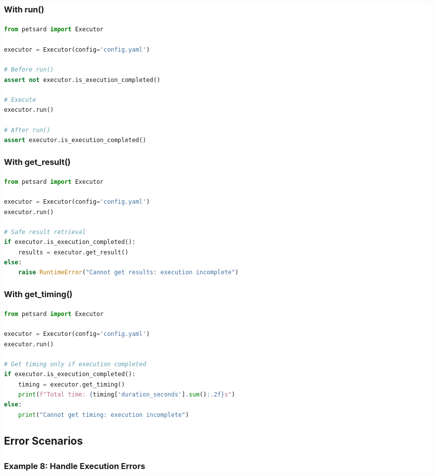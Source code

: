 ### With run()

```python
from petsard import Executor

executor = Executor(config='config.yaml')

# Before run()
assert not executor.is_execution_completed()

# Execute
executor.run()

# After run()
assert executor.is_execution_completed()
```

### With get_result()

```python
from petsard import Executor

executor = Executor(config='config.yaml')
executor.run()

# Safe result retrieval
if executor.is_execution_completed():
    results = executor.get_result()
else:
    raise RuntimeError("Cannot get results: execution incomplete")
```

### With get_timing()

```python
from petsard import Executor

executor = Executor(config='config.yaml')
executor.run()

# Get timing only if execution completed
if executor.is_execution_completed():
    timing = executor.get_timing()
    print(f"Total time: {timing['duration_seconds'].sum():.2f}s")
else:
    print("Cannot get timing: execution incomplete")
```

## Error Scenarios

### Example 8: Handle Execution Errors
